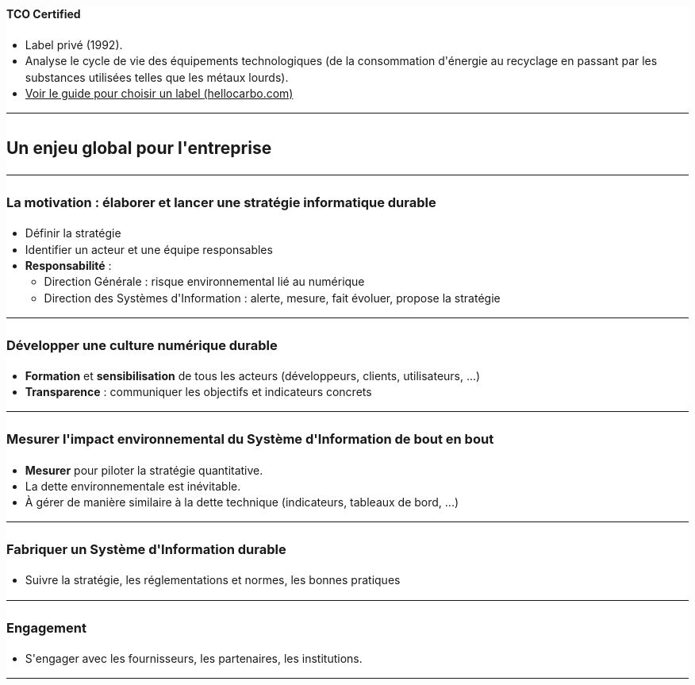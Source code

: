 
#### TCO Certified

- Label privé (1992).
- Analyse le cycle de vie des équipements technologiques (de la consommation d'énergie au recyclage en passant par les substances utilisées telles que les métaux lourds). 
- [Voir le guide pour choisir un label (hellocarbo.com)](https://www.hellocarbo.com/blog/reduire/obtenir-un-label-eco-responsable-pour-mon-entreprise/)

---

## Un enjeu global pour l'entreprise

---

### La motivation : élaborer et lancer une stratégie informatique durable

- Définir la stratégie
- Identifier un acteur et une équipe responsables
- **Responsabilité** :
  - Direction Générale : risque environnemental lié au numérique
  - Direction des Systèmes d'Information : alerte, mesure, fait évoluer, propose la stratégie

---

### Développer une culture numérique durable

- **Formation** et **sensibilisation** de tous les acteurs (développeurs, clients, utilisateurs, ...)
- **Transparence** : communiquer les objectifs et indicateurs concrets

---

### Mesurer l'impact environnemental du Système d'Information de bout en bout

- **Mesurer** pour piloter la stratégie quantitative.
- La dette environnementale est inévitable.
- À gérer de manière similaire à la dette technique (indicateurs, tableaux de bord, ...)

---

### Fabriquer un Système d'Information durable

- Suivre la stratégie, les réglementations et normes, les bonnes pratiques

---

### Engagement

- S'engager avec les fournisseurs, les partenaires, les institutions.

---
